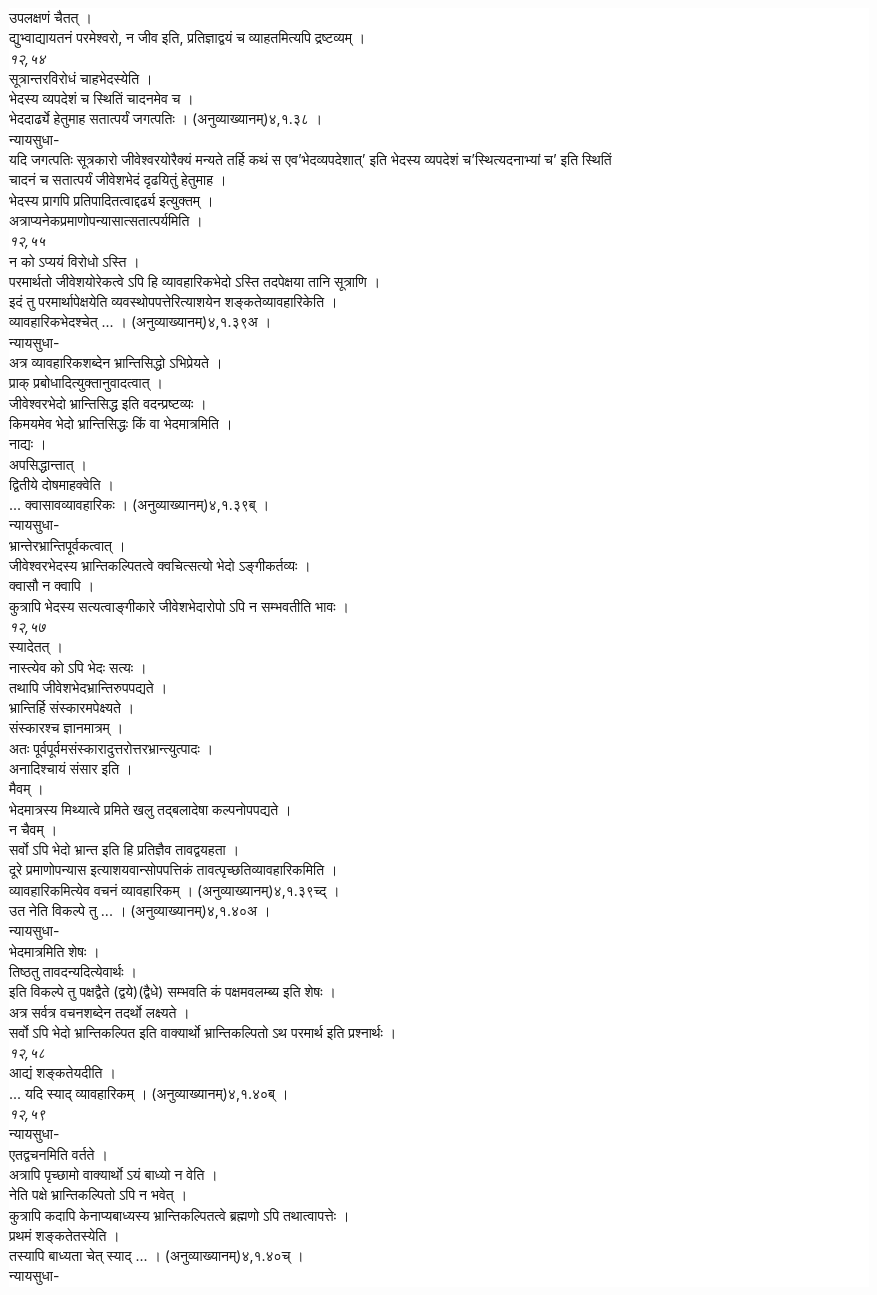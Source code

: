 उपलक्षणं चैतत् ।  
द्युभ्वाद्यायतनं परमेश्वरो, न जीव इति, प्रतिज्ञाद्वयं च व्याहतमित्यपि द्रष्टव्यम् ।  
*१२,५४*  
सूत्रान्तरविरोधं चाहभेदस्येति ।  
भेदस्य व्यपदेशं च स्थितिं चादनमेव च ।  
भेददार्ढ्ये हेतुमाह सतात्पर्यं जगत्पतिः । (अनुव्याख्यानम्)४,१.३८ ।  
न्यायसुधा-  
यदि जगत्पतिः सूत्रकारो जीवेश्वरयोरैक्यं मन्यते तर्हि कथं स एव’भेदव्यपदेशात्’ इति भेदस्य व्यपदेशं च’स्थित्यदनाभ्यां च’ इति स्थितिं   
चादनं च सतात्पर्यं जीवेशभेदं दृढयितुं हेतुमाह ।  
भेदस्य प्रागपि प्रतिपादितत्वाद्दर्ढ्य इत्युक्तम् ।  
अत्राप्यनेकप्रमाणोपन्यासात्सतात्पर्यमिति ।  
*१२,५५*  
न को ऽप्ययं विरोधो ऽस्ति ।  
परमार्थतो जीवेशयोरेकत्वे ऽपि हि व्यावहारिकभेदो ऽस्ति तदपेक्षया तानि सूत्राणि ।  
इदं तु परमार्थापेक्षयेति व्यवस्थोपपत्तेरित्याशयेन शङ्कतेव्यावहारिकेति ।  
व्यावहारिकभेदश्चेत् ... । (अनुव्याख्यानम्)४,१.३९अ ।  
न्यायसुधा-  
अत्र व्यावहारिकशब्देन भ्रान्तिसिद्धो ऽभिप्रेयते ।  
प्राक् प्रबोधादित्युक्तानुवादत्वात् ।  
जीवेश्वरभेदो भ्रान्तिसिद्ध इति वदन्प्रष्टव्यः ।  
किमयमेव भेदो भ्रान्तिसिद्धः किं वा भेदमात्रमिति ।  
नाद्यः ।  
अपसिद्धान्तात् ।  
द्वितीये दोषमाहक्वेति ।  
... क्वासावव्यावहारिकः । (अनुव्याख्यानम्)४,१.३९ब् ।  
न्यायसुधा-  
भ्रान्तेरभ्रान्तिपूर्वकत्वात् ।  
जीवेश्वरभेदस्य भ्रान्तिकल्पितत्वे क्वचित्सत्यो भेदो ऽङ्गीकर्तव्यः ।  
क्वासौ न क्वापि ।  
कुत्रापि भेदस्य सत्यत्वाङ्गीकारे जीवेशभेदारोपो ऽपि न सम्भवतीति भावः ।  
*१२,५७*  
स्यादेतत् ।  
नास्त्येव को ऽपि भेदः सत्यः ।  
तथापि जीवेशभेदभ्रान्तिरुपपद्यते ।  
भ्रान्तिर्हि संस्कारमपेक्ष्यते ।  
संस्कारश्च ज्ञानमात्रम् ।  
अतः पूर्वपूर्वमसंस्कारादुत्तरोत्तरभ्रान्त्युत्पादः ।  
अनादिश्चायं संसार इति ।  
मैवम् ।  
भेदमात्रस्य मिथ्यात्वे प्रमिते खलु तद्बलादेषा कल्पनोपपद्यते ।  
न चैवम् ।  
सर्वो ऽपि भेदो भ्रान्त इति हि प्रतिज्ञैव तावद्वयहता ।  
दूरे प्रमाणोपन्यास इत्याशयवान्सोपपत्तिकं तावत्पृच्छतिव्यावहारिकमिति ।  
व्यावहारिकमित्येव वचनं व्यावहारिकम् । (अनुव्याख्यानम्)४,१.३९च्द् ।  
उत नेति विकल्पे तु ... । (अनुव्याख्यानम्)४,१.४०अ ।  
न्यायसुधा-  
भेदमात्रमिति शेषः ।  
तिष्ठतु तावदन्यदित्येवार्थः ।  
इति विकल्पे तु पक्षद्वैते (द्वये)(द्वैधे) सम्भवति कं पक्षमवलम्ब्य इति शेषः ।  
अत्र सर्वत्र वचनशब्देन तदर्थो लक्ष्यते ।  
सर्वो ऽपि भेदो भ्रान्तिकल्पित इति वाक्यार्थो भ्रान्तिकल्पितो ऽथ परमार्थ इति प्रश्नार्थः ।  
*१२,५८*  
आद्यं शङ्कतेयदीति ।  
... यदि स्याद् व्यावहारिकम् । (अनुव्याख्यानम्)४,१.४०ब् ।  
*१२,५९*  
न्यायसुधा-  
एतद्वचनमिति वर्तते ।  
अत्रापि पृच्छामो वाक्यार्थो ऽयं बाध्यो न वेति ।  
नेति पक्षे भ्रान्तिकल्पितो ऽपि न भवेत् ।  
कुत्रापि कदापि केनाप्यबाध्यस्य भ्रान्तिकल्पितत्वे ब्रह्मणो ऽपि तथात्वापत्तेः ।  
प्रथमं शङ्कतेतस्येति ।  
तस्यापि बाध्यता चेत् स्याद् ... । (अनुव्याख्यानम्)४,१.४०च् ।  
न्यायसुधा-  